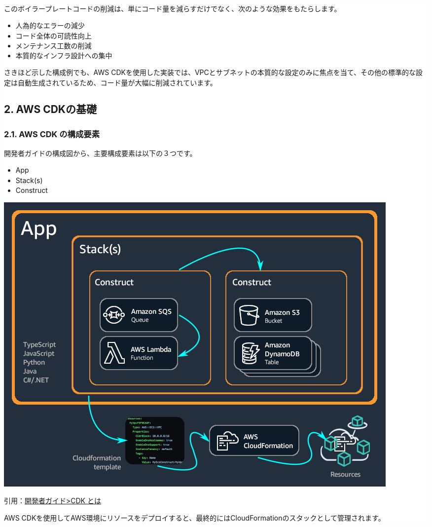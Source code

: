 このボイラープレートコードの削減は、単にコード量を減らすだけでなく、次のような効果をもたらします。

- 人為的なエラーの減少
- コード全体の可読性向上
- メンテナンス工数の削減
- 本質的なインフラ設計への集中

さきほど示した構成例でも、AWS CDKを使用した実装では、VPCとサブネットの本質的な設定のみに焦点を当て、その他の標準的な設定は自動生成されているため、コード量が大幅に削減されています。

## 2. AWS CDKの基礎

### 2.1. AWS CDK の構成要素

開発者ガイドの構成図から、主要構成要素は以下の３つです。

- App
- Stack(s)
- Construct

![AppStacks.png](/images/cdk/AppStacks.png)

引用：[開発者ガイド>CDK とは](https://docs.aws.amazon.com/ja_jp/cdk/v2/guide/home.html)

AWS CDKを使用してAWS環境にリソースをデプロイすると、最終的にはCloudFormationのスタックとして管理されます。
